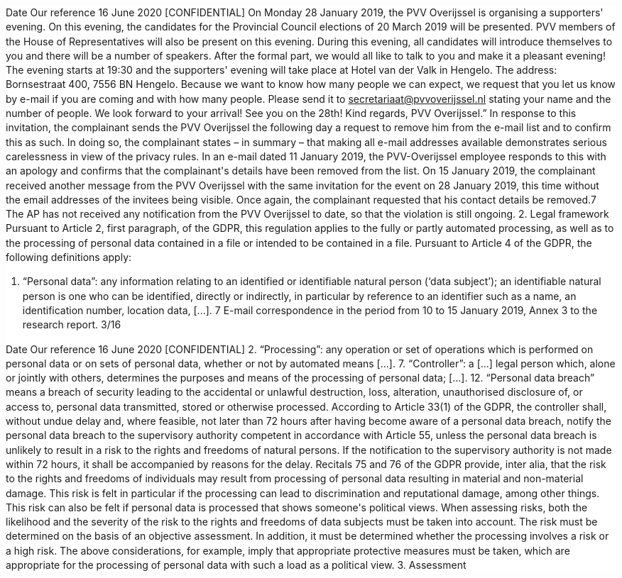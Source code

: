 Date Our reference
16 June 2020 \[CONFIDENTIAL\]
On Monday 28 January 2019, the PVV Overijssel is organising a supporters' evening.
On this evening, the candidates for the Provincial Council elections of 20 March 2019 will be presented.
PVV members of the House of Representatives will also be present on this evening.
During this evening, all candidates will introduce themselves to you and there will be a number of speakers. After the formal part, we would all like to talk to you and make it a pleasant evening!
The evening starts at 19:30 and the supporters' evening will take place at Hotel van der Valk in Hengelo. The address: Bornsestraat 400, 7556 BN Hengelo.
Because we want to know how many people we can expect, we request that you let us know by e-mail if you are coming and with how many people.
Please send it to secretariaat@pvvoverijssel.nl stating your name and the number of people.
We look forward to your arrival! See you on the 28th!
Kind regards,
PVV Overijssel.”
In response to this invitation, the complainant sends the PVV Overijssel the following day a request to remove him from the e-mail list and to confirm this as such. In doing so, the complainant states – in summary – that making all e-mail addresses available demonstrates serious carelessness in view of the privacy rules. In an e-mail dated 11 January 2019, the PVV-Overijssel employee responds to this with an apology and confirms that the complainant's details have been removed from the list. On 15 January 2019, the complainant received another message from the PVV Overijssel with the same invitation for the event on 28 January 2019, this time without the email addresses of the invitees being visible. Once again, the complainant requested that his contact details be removed.7
The AP has not received any notification from the PVV Overijssel to date, so that the violation is still ongoing.
2. Legal framework
Pursuant to Article 2, first paragraph, of the GDPR, this regulation applies to the fully or partly automated processing, as well as to the processing of personal data contained in a file or intended to be contained in a file.
Pursuant to Article 4 of the GDPR, the following definitions apply:
1. “Personal data”: any information relating to an identified or identifiable natural person (‘data subject’); an identifiable natural person is one who can be identified, directly or indirectly, in particular by reference to an identifier such as a name, an identification number, location data, \[...\].
7 E-mail correspondence in the period from 10 to 15 January 2019, Annex 3 to the research report.
3/16

Date Our reference
16 June 2020 \[CONFIDENTIAL\]
2. “Processing”: any operation or set of operations which is performed on personal data or on sets of personal data, whether or not by automated means \[...\].
7. “Controller”: a \[...\] legal person which, alone or jointly with others, determines the purposes and means of the processing of personal data; \[...\].
12. “Personal data breach” means a breach of security leading to the accidental or unlawful destruction, loss, alteration, unauthorised disclosure of, or access to, personal data transmitted, stored or otherwise processed.
According to Article 33(1) of the GDPR, the controller shall, without undue delay and, where feasible, not later than 72 hours after having become aware of a personal data breach, notify the personal data breach to the supervisory authority competent in accordance with Article 55, unless the personal data breach is unlikely to result in a risk to the rights and freedoms of natural persons. If the notification to the supervisory authority is not made within 72 hours, it shall be accompanied by reasons for the delay.
Recitals 75 and 76 of the GDPR provide, inter alia, that the risk to the rights and freedoms of individuals may result from processing of personal data resulting in material and non-material damage. This risk is felt in particular if the processing can lead to discrimination and reputational damage, among other things. This risk can also be felt if personal data is processed that shows someone's political views. When assessing risks, both the likelihood and the severity of the risk to the rights and freedoms of data subjects must be taken into account. The risk must be determined on the basis of an objective assessment. In addition, it must be determined whether the processing involves a risk or a high risk.
The above considerations, for example, imply that appropriate protective measures must be taken, which are appropriate for the processing of personal data with such a load as a political view.
3. Assessment